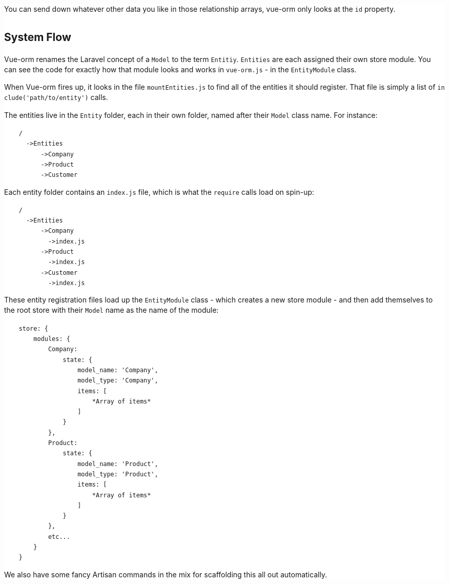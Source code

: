 You can send down whatever other data you like in those relationship arrays, vue-orm only looks at the `id` property.

## System Flow

Vue-orm renames the Laravel concept of a `Model` to the term `Entitiy`. `Entities` are each assigned their own store module. You can see the code for exactly how that module looks and works in `vue-orm.js` - in the `EntityModule` class.

When Vue-orm fires up, it looks in the file `mountEntities.js` to find all of the entities it should register. That file is simply a list of `include('path/to/entity')` calls.

The entities live in the `Entity` folder, each in their own folder, named after their `Model` class name. For instance:

        /
		  ->Entities
		      ->Company
			  ->Product
			  ->Customer

Each entity folder contains an `index.js` file, which is what the `require` calls load on spin-up:

        /
		  ->Entities
		      ->Company
			    ->index.js
			  ->Product
			    ->index.js
			  ->Customer
			    ->index.js

These entity registration files load up the `EntityModule` class - which creates a new store module - and then add themselves to the root store with their `Model` name as the name of the module:

        store: {
		    modules: {
			    Company: 
					state: {
						model_name: 'Company',
						model_type: 'Company',
						items: [
							*Array of items*
						]
					}
				},
			    Product: 
					state: {
						model_name: 'Product',
						model_type: 'Product',
						items: [
							*Array of items*
						]
					}
				},
				etc...
			}
		}

We also have some fancy Artisan commands in the mix for scaffolding this all out automatically.
